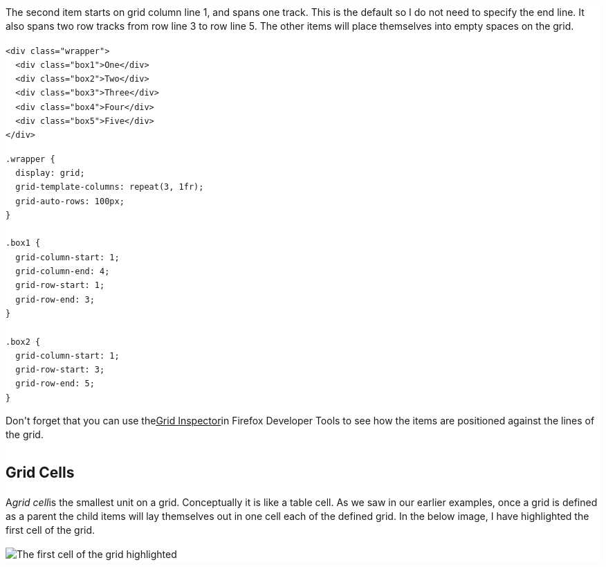 

The second item starts on grid column line 1, and spans one track. This is the default so I do not need to specify the end line. It also spans two row tracks from row line 3 to row line 5. The other items will place themselves into empty spaces on the grid.


```
<div class="wrapper">
  <div class="box1">One</div>
  <div class="box2">Two</div>
  <div class="box3">Three</div>
  <div class="box4">Four</div>
  <div class="box5">Five</div>
</div>
```

```
.wrapper { 
  display: grid; 
  grid-template-columns: repeat(3, 1fr); 
  grid-auto-rows: 100px; 
} 

.box1 { 
  grid-column-start: 1; 
  grid-column-end: 4; 
  grid-row-start: 1; 
  grid-row-end: 3; 
}

.box2 { 
  grid-column-start: 1; 
  grid-row-start: 3; 
  grid-row-end: 5; 
}
```


<iframe src='https://mdn.mozillademos.org/en-US/docs/Web/CSS/CSS_Grid_Layout/Basic_Concepts_of_Grid_Layout$samples/Positioning_items_against_lines?revision=1381926' width='230' height='420'></iframe>




Don&#39;t forget that you can use the[Grid Inspector](%34674 "")in Firefox Developer Tools to see how the items are positioned against the lines of the grid.


## Grid Cells<a name="Grid_Cells"></a>


A*grid cell*is the smallest unit on a grid. Conceptually it is like a table cell. As we saw in our earlier examples, once a grid is defined as a parent the child items will lay themselves out in one cell each of the defined grid. In the below image, I have highlighted the first cell of the grid.



![The first cell of the grid highlighted](%34912.png "")

